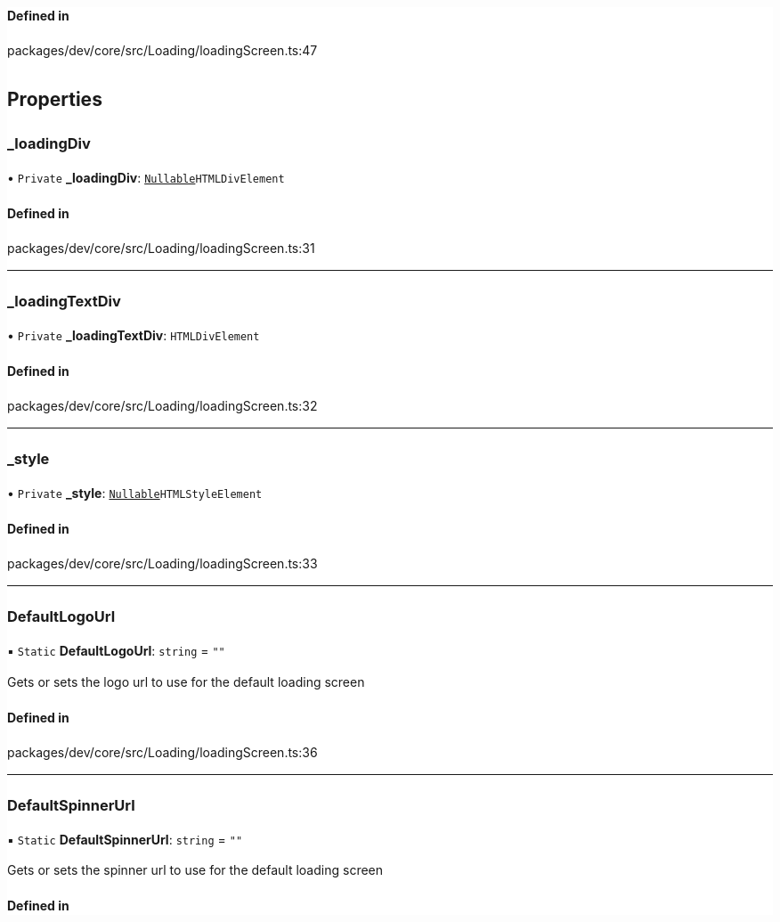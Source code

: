 #### Defined in

packages/dev/core/src/Loading/loadingScreen.ts:47

## Properties

### \_loadingDiv

• `Private` **\_loadingDiv**: [`Nullable`](../modules.md#nullable)`HTMLDivElement`

#### Defined in

packages/dev/core/src/Loading/loadingScreen.ts:31

___

### \_loadingTextDiv

• `Private` **\_loadingTextDiv**: `HTMLDivElement`

#### Defined in

packages/dev/core/src/Loading/loadingScreen.ts:32

___

### \_style

• `Private` **\_style**: [`Nullable`](../modules.md#nullable)`HTMLStyleElement`

#### Defined in

packages/dev/core/src/Loading/loadingScreen.ts:33

___

### DefaultLogoUrl

▪ `Static` **DefaultLogoUrl**: `string` = `""`

Gets or sets the logo url to use for the default loading screen

#### Defined in

packages/dev/core/src/Loading/loadingScreen.ts:36

___

### DefaultSpinnerUrl

▪ `Static` **DefaultSpinnerUrl**: `string` = `""`

Gets or sets the spinner url to use for the default loading screen

#### Defined in
